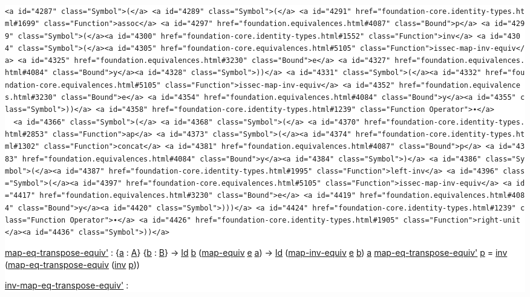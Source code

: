     <a id="4287" class="Symbol">(</a> <a id="4289" class="Symbol">(</a> <a id="4291" href="foundation-core.identity-types.html#1699" class="Function">assoc</a> <a id="4297" href="foundation.equivalences.html#4087" class="Bound">p</a> <a id="4299" class="Symbol">(</a><a id="4300" href="foundation-core.identity-types.html#1552" class="Function">inv</a> <a id="4304" class="Symbol">(</a><a id="4305" href="foundation-core.equivalences.html#5105" class="Function">issec-map-inv-equiv</a> <a id="4325" href="foundation.equivalences.html#3230" class="Bound">e</a> <a id="4327" href="foundation.equivalences.html#4084" class="Bound">y</a><a id="4328" class="Symbol">))</a> <a id="4331" class="Symbol">(</a><a id="4332" href="foundation-core.equivalences.html#5105" class="Function">issec-map-inv-equiv</a> <a id="4352" href="foundation.equivalences.html#3230" class="Bound">e</a> <a id="4354" href="foundation.equivalences.html#4084" class="Bound">y</a><a id="4355" class="Symbol">))</a> <a id="4358" href="foundation-core.identity-types.html#1239" class="Function Operator">∙</a>
      <a id="4366" class="Symbol">(</a> <a id="4368" class="Symbol">(</a> <a id="4370" href="foundation-core.identity-types.html#2853" class="Function">ap</a> <a id="4373" class="Symbol">(</a><a id="4374" href="foundation-core.identity-types.html#1302" class="Function">concat</a> <a id="4381" href="foundation.equivalences.html#4087" class="Bound">p</a> <a id="4383" href="foundation.equivalences.html#4084" class="Bound">y</a><a id="4384" class="Symbol">)</a> <a id="4386" class="Symbol">(</a><a id="4387" href="foundation-core.identity-types.html#1995" class="Function">left-inv</a> <a id="4396" class="Symbol">(</a><a id="4397" href="foundation-core.equivalences.html#5105" class="Function">issec-map-inv-equiv</a> <a id="4417" href="foundation.equivalences.html#3230" class="Bound">e</a> <a id="4419" href="foundation.equivalences.html#4084" class="Bound">y</a><a id="4420" class="Symbol">)))</a> <a id="4424" href="foundation-core.identity-types.html#1239" class="Function Operator">∙</a> <a id="4426" href="foundation-core.identity-types.html#1905" class="Function">right-unit</a><a id="4436" class="Symbol">))</a>
  
  <a id="4444" href="foundation.equivalences.html#4444" class="Function">map-eq-transpose-equiv&#39;</a> <a id="4468" class="Symbol">:</a>
    <a id="4474" class="Symbol">{</a><a id="4475" href="foundation.equivalences.html#4475" class="Bound">a</a> <a id="4477" class="Symbol">:</a> <a id="4479" href="foundation.equivalences.html#3206" class="Bound">A</a><a id="4480" class="Symbol">}</a> <a id="4482" class="Symbol">{</a><a id="4483" href="foundation.equivalences.html#4483" class="Bound">b</a> <a id="4485" class="Symbol">:</a> <a id="4487" href="foundation.equivalences.html#3218" class="Bound">B</a><a id="4488" class="Symbol">}</a> <a id="4490" class="Symbol">→</a> <a id="4492" href="foundation-core.identity-types.html#641" class="Datatype">Id</a> <a id="4495" href="foundation.equivalences.html#4483" class="Bound">b</a> <a id="4497" class="Symbol">(</a><a id="4498" href="foundation-core.equivalences.html#1807" class="Function">map-equiv</a> <a id="4508" href="foundation.equivalences.html#3230" class="Bound">e</a> <a id="4510" href="foundation.equivalences.html#4475" class="Bound">a</a><a id="4511" class="Symbol">)</a> <a id="4513" class="Symbol">→</a> <a id="4515" href="foundation-core.identity-types.html#641" class="Datatype">Id</a> <a id="4518" class="Symbol">(</a><a id="4519" href="foundation-core.equivalences.html#5022" class="Function">map-inv-equiv</a> <a id="4533" href="foundation.equivalences.html#3230" class="Bound">e</a> <a id="4535" href="foundation.equivalences.html#4483" class="Bound">b</a><a id="4536" class="Symbol">)</a> <a id="4538" href="foundation.equivalences.html#4475" class="Bound">a</a>
  <a id="4542" href="foundation.equivalences.html#4444" class="Function">map-eq-transpose-equiv&#39;</a> <a id="4566" href="foundation.equivalences.html#4566" class="Bound">p</a> <a id="4568" class="Symbol">=</a> <a id="4570" href="foundation-core.identity-types.html#1552" class="Function">inv</a> <a id="4574" class="Symbol">(</a><a id="4575" href="foundation.equivalences.html#3515" class="Function">map-eq-transpose-equiv</a> <a id="4598" class="Symbol">(</a><a id="4599" href="foundation-core.identity-types.html#1552" class="Function">inv</a> <a id="4603" href="foundation.equivalences.html#4566" class="Bound">p</a><a id="4604" class="Symbol">))</a>

  <a id="4610" href="foundation.equivalences.html#4610" class="Function">inv-map-eq-transpose-equiv&#39;</a> <a id="4638" class="Symbol">:</a>